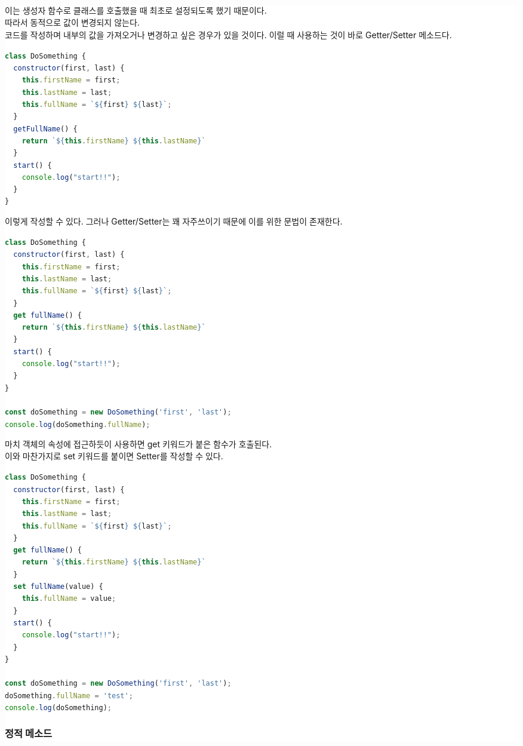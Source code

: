이는 생성자 함수로 클래스를 호출했을 때 최초로 설정되도록 했기 때문이다.  
따라서 동적으로 값이 변경되지 않는다.  
코드를 작성하며 내부의 값을 가져오거나 변경하고 싶은 경우가 있을 것이다. 이럴 때 사용하는 것이 바로 Getter/Setter 메소드다.
```js
class DoSomething {
  constructor(first, last) {
    this.firstName = first;
    this.lastName = last;
    this.fullName = `${first} ${last}`;
  }
  getFullName() {
    return `${this.firstName} ${this.lastName}`
  }
  start() {
    console.log("start!!");
  }
}
```

이렇게 작성할 수 있다. 그러나 Getter/Setter는 꽤 자주쓰이기 때문에 이를 위한 문법이 존재한다.

```js
class DoSomething {
  constructor(first, last) {
    this.firstName = first;
    this.lastName = last;
    this.fullName = `${first} ${last}`;
  }
  get fullName() {
    return `${this.firstName} ${this.lastName}`
  }
  start() {
    console.log("start!!");
  }
}

const doSomething = new DoSomething('first', 'last');
console.log(doSomething.fullName);
```
마치 객체의 속성에 접근하듯이 사용하면 get 키워드가 붙은 함수가 호출된다.  
이와 마찬가지로 set 키워드를 붙이면 Setter를 작성할 수 있다.
```js
class DoSomething {
  constructor(first, last) {
    this.firstName = first;
    this.lastName = last;
    this.fullName = `${first} ${last}`;
  }
  get fullName() {
    return `${this.firstName} ${this.lastName}`
  }
  set fullName(value) {
    this.fullName = value;
  }
  start() {
    console.log("start!!");
  }
}

const doSomething = new DoSomething('first', 'last');
doSomething.fullName = 'test';
console.log(doSomething);
```
### 정적 메소드

